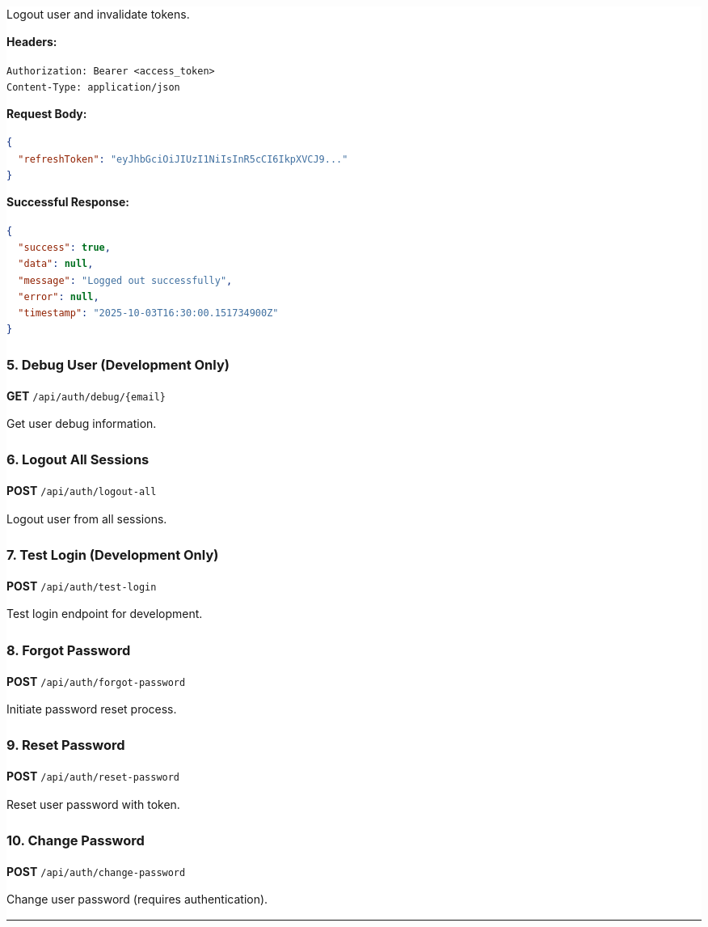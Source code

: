 Logout user and invalidate tokens.

**Headers:**
```
Authorization: Bearer <access_token>
Content-Type: application/json
```

**Request Body:**
```json
{
  "refreshToken": "eyJhbGciOiJIUzI1NiIsInR5cCI6IkpXVCJ9..."
}
```

**Successful Response:**
```json
{
  "success": true,
  "data": null,
  "message": "Logged out successfully",
  "error": null,
  "timestamp": "2025-10-03T16:30:00.151734900Z"
}
```

### 5. Debug User (Development Only)
**GET** `/api/auth/debug/{email}`

Get user debug information.

### 6. Logout All Sessions
**POST** `/api/auth/logout-all`

Logout user from all sessions.

### 7. Test Login (Development Only)
**POST** `/api/auth/test-login`

Test login endpoint for development.

### 8. Forgot Password
**POST** `/api/auth/forgot-password`

Initiate password reset process.

### 9. Reset Password
**POST** `/api/auth/reset-password`

Reset user password with token.

### 10. Change Password
**POST** `/api/auth/change-password`

Change user password (requires authentication).

---